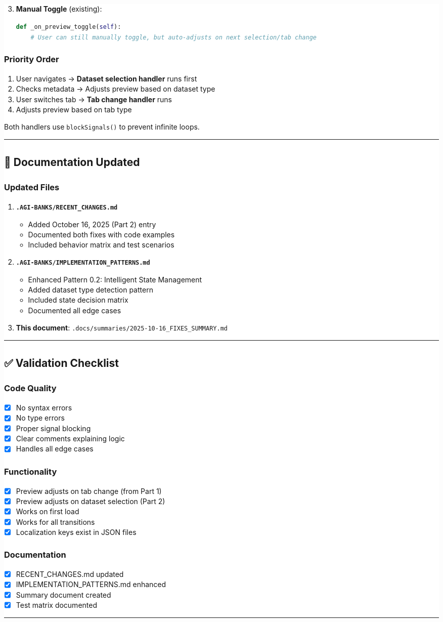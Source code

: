 3. **Manual Toggle** (existing):
   ```python
   def _on_preview_toggle(self):
       # User can still manually toggle, but auto-adjusts on next selection/tab change
   ```

### Priority Order
1. User navigates → **Dataset selection handler** runs first
2. Checks metadata → Adjusts preview based on dataset type
3. User switches tab → **Tab change handler** runs
4. Adjusts preview based on tab type

Both handlers use `blockSignals()` to prevent infinite loops.

---

## 📝 Documentation Updated

### Updated Files
1. **`.AGI-BANKS/RECENT_CHANGES.md`**
   - Added October 16, 2025 (Part 2) entry
   - Documented both fixes with code examples
   - Included behavior matrix and test scenarios

2. **`.AGI-BANKS/IMPLEMENTATION_PATTERNS.md`**
   - Enhanced Pattern 0.2: Intelligent State Management
   - Added dataset type detection pattern
   - Included state decision matrix
   - Documented all edge cases

3. **This document**: `.docs/summaries/2025-10-16_FIXES_SUMMARY.md`

---

## ✅ Validation Checklist

### Code Quality
- [x] No syntax errors
- [x] No type errors
- [x] Proper signal blocking
- [x] Clear comments explaining logic
- [x] Handles all edge cases

### Functionality
- [x] Preview adjusts on tab change (from Part 1)
- [x] Preview adjusts on dataset selection (Part 2)
- [x] Works on first load
- [x] Works for all transitions
- [x] Localization keys exist in JSON files

### Documentation
- [x] RECENT_CHANGES.md updated
- [x] IMPLEMENTATION_PATTERNS.md enhanced
- [x] Summary document created
- [x] Test matrix documented

---